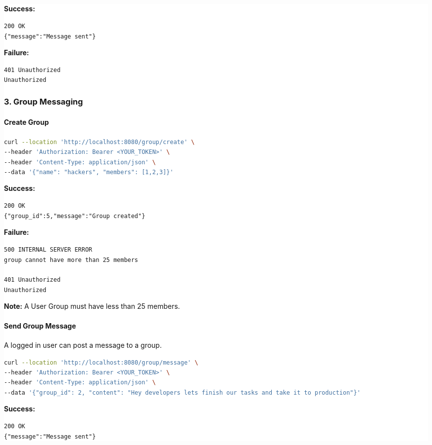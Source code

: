 **Success:**
```
200 OK
{"message":"Message sent"}
```

**Failure:**
```
401 Unauthorized 
Unauthorized
```

### 3. Group Messaging

#### Create Group

```bash
curl --location 'http://localhost:8080/group/create' \
--header 'Authorization: Bearer <YOUR_TOKEN>' \
--header 'Content-Type: application/json' \
--data '{"name": "hackers", "members": [1,2,3]}'
```

**Success:**
```
200 OK
{"group_id":5,"message":"Group created"}
```

**Failure:**
```
500 INTERNAL SERVER ERROR
group cannot have more than 25 members

401 Unauthorized
Unauthorized
```

**Note:** A User Group must have less than 25 members.

#### Send Group Message

A logged in user can post a message to a group.

```bash
curl --location 'http://localhost:8080/group/message' \
--header 'Authorization: Bearer <YOUR_TOKEN>' \
--header 'Content-Type: application/json' \
--data '{"group_id": 2, "content": "Hey developers lets finish our tasks and take it to production"}'
```

**Success:**
```
200 OK
{"message":"Message sent"}
```
